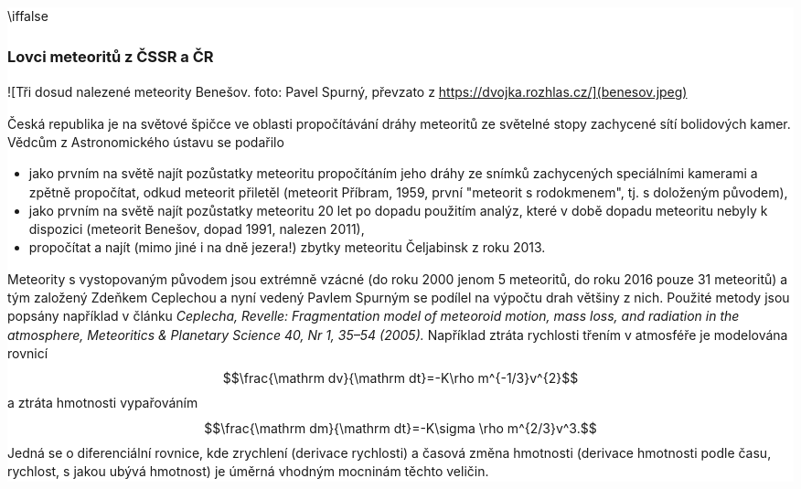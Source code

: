 \iffalse

### Lovci meteoritů z ČSSR a ČR

<div class="shorten" data-text="Čeští hledači meteoritů a diferenciální rovnice.">

<div class='obtekat'>

![Tři dosud nalezené meteority Benešov. foto: Pavel Spurný, převzato z https://dvojka.rozhlas.cz/](benesov.jpeg)

</div>

Česká republika je na světové špičce ve oblasti propočítávání dráhy meteoritů ze světelné stopy zachycené sítí bolidových kamer. Vědcům z Astronomického ústavu se podařilo 

* jako prvním na světě najít pozůstatky meteoritu propočítáním jeho dráhy ze snímků zachycených speciálními kamerami a zpětně propočítat, odkud meteorit přiletěl (meteorit Příbram, 1959, první "meteorit s rodokmenem", tj. s doloženým původem),
* jako prvním na světě najít pozůstatky meteoritu 20 let po dopadu použitím analýz, které v době dopadu meteoritu nebyly k dispozici (meteorit Benešov, dopad 1991, nalezen 2011),
* propočítat a najít (mimo jiné i na dně jezera!) zbytky meteoritu Čeljabinsk z roku 2013.

Meteority s vystopovaným původem jsou extrémně vzácné (do roku 2000 jenom 5 meteoritů, do roku 2016 pouze 31 meteoritů) a tým založený Zdeňkem Ceplechou a nyní vedený Pavlem Spurným se podílel na výpočtu drah většiny z nich.
Použité metody jsou popsány například v článku *Ceplecha, Revelle: Fragmentation model of meteoroid motion, mass loss, and radiation in the atmosphere, Meteoritics & Planetary Science 40, Nr 1, 35–54 (2005).* Například ztráta rychlosti třením v atmosféře je modelována rovnicí $$\frac{\mathrm dv}{\mathrm dt}=-K\rho m^{-1/3}v^{2}$$ a ztráta hmotnosti vypařováním 
$$\frac{\mathrm dm}{\mathrm dt}=-K\sigma \rho m^{2/3}v^3.$$
Jedná se o diferenciální rovnice, kde zrychlení (derivace rychlosti) a časová změna hmotnosti (derivace hmotnosti podle času, rychlost, s jakou ubývá hmotnost)  je úměrná vhodným mocninám těchto veličin.

